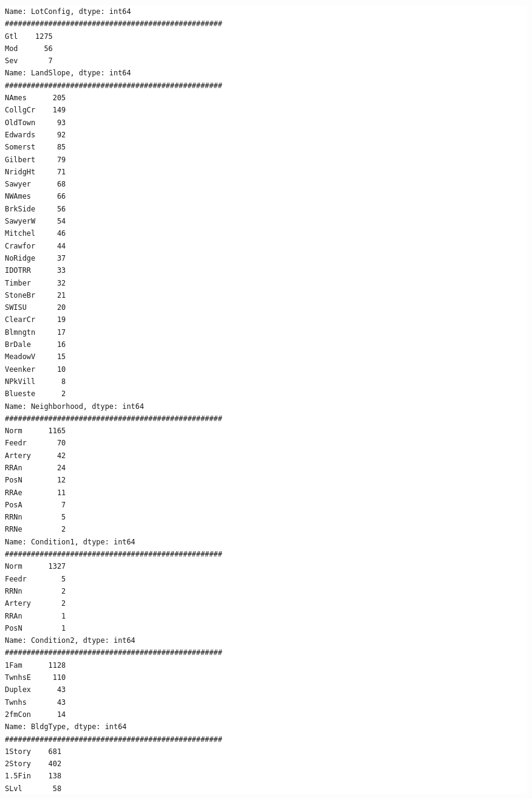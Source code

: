     Name: LotConfig, dtype: int64
    ##################################################
    Gtl    1275
    Mod      56
    Sev       7
    Name: LandSlope, dtype: int64
    ##################################################
    NAmes      205
    CollgCr    149
    OldTown     93
    Edwards     92
    Somerst     85
    Gilbert     79
    NridgHt     71
    Sawyer      68
    NWAmes      66
    BrkSide     56
    SawyerW     54
    Mitchel     46
    Crawfor     44
    NoRidge     37
    IDOTRR      33
    Timber      32
    StoneBr     21
    SWISU       20
    ClearCr     19
    Blmngtn     17
    BrDale      16
    MeadowV     15
    Veenker     10
    NPkVill      8
    Blueste      2
    Name: Neighborhood, dtype: int64
    ##################################################
    Norm      1165
    Feedr       70
    Artery      42
    RRAn        24
    PosN        12
    RRAe        11
    PosA         7
    RRNn         5
    RRNe         2
    Name: Condition1, dtype: int64
    ##################################################
    Norm      1327
    Feedr        5
    RRNn         2
    Artery       2
    RRAn         1
    PosN         1
    Name: Condition2, dtype: int64
    ##################################################
    1Fam      1128
    TwnhsE     110
    Duplex      43
    Twnhs       43
    2fmCon      14
    Name: BldgType, dtype: int64
    ##################################################
    1Story    681
    2Story    402
    1.5Fin    138
    SLvl       58